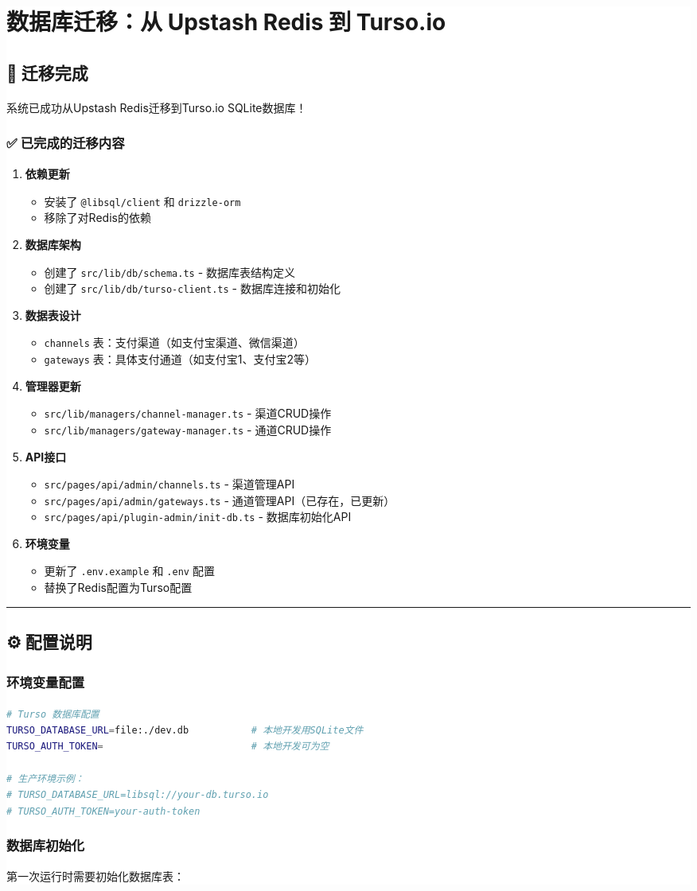 # 数据库迁移：从 Upstash Redis 到 Turso.io

## 🎯 迁移完成

系统已成功从Upstash Redis迁移到Turso.io SQLite数据库！

### ✅ 已完成的迁移内容

1. **依赖更新**
   - 安装了 `@libsql/client` 和 `drizzle-orm`
   - 移除了对Redis的依赖

2. **数据库架构**
   - 创建了 `src/lib/db/schema.ts` - 数据库表结构定义
   - 创建了 `src/lib/db/turso-client.ts` - 数据库连接和初始化

3. **数据表设计**
   - `channels` 表：支付渠道（如支付宝渠道、微信渠道）
   - `gateways` 表：具体支付通道（如支付宝1、支付宝2等）

4. **管理器更新**
   - `src/lib/managers/channel-manager.ts` - 渠道CRUD操作
   - `src/lib/managers/gateway-manager.ts` - 通道CRUD操作

5. **API接口**
   - `src/pages/api/admin/channels.ts` - 渠道管理API
   - `src/pages/api/admin/gateways.ts` - 通道管理API（已存在，已更新）
   - `src/pages/api/plugin-admin/init-db.ts` - 数据库初始化API

6. **环境变量**
   - 更新了 `.env.example` 和 `.env` 配置
   - 替换了Redis配置为Turso配置

---

## ⚙️ 配置说明

### 环境变量配置

```bash
# Turso 数据库配置
TURSO_DATABASE_URL=file:./dev.db           # 本地开发用SQLite文件
TURSO_AUTH_TOKEN=                          # 本地开发可为空

# 生产环境示例：
# TURSO_DATABASE_URL=libsql://your-db.turso.io
# TURSO_AUTH_TOKEN=your-auth-token
```

### 数据库初始化

第一次运行时需要初始化数据库表：
